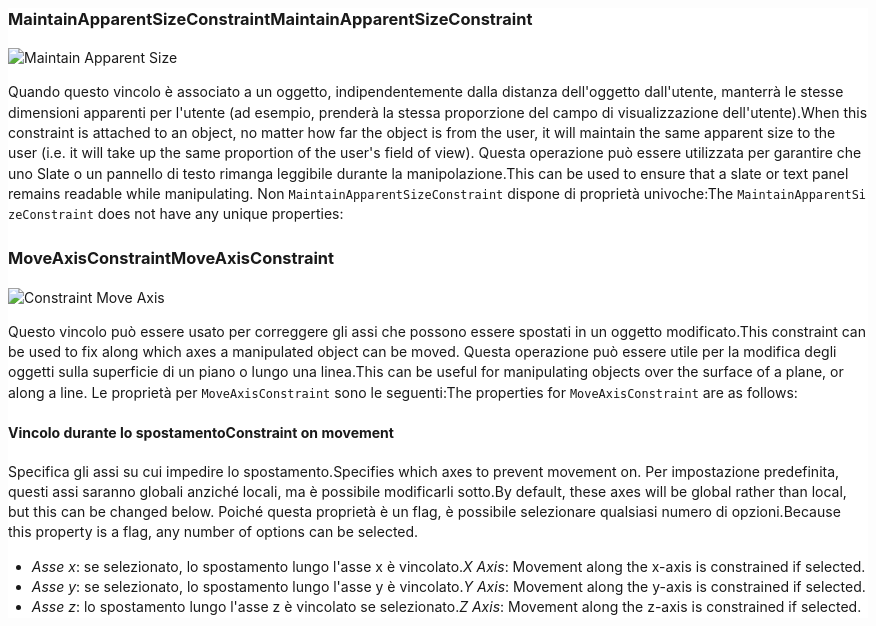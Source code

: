 ### <a name="maintainapparentsizeconstraint"></a><span data-ttu-id="8d6e2-179">MaintainApparentSizeConstraint</span><span class="sxs-lookup"><span data-stu-id="8d6e2-179">MaintainApparentSizeConstraint</span></span>

<img src="../images/object-manipulator/MRTK_Constraint_MaintainApparentSize.gif" width="400" alt="Maintain Apparent Size">

<span data-ttu-id="8d6e2-180">Quando questo vincolo è associato a un oggetto, indipendentemente dalla distanza dell'oggetto dall'utente, manterrà le stesse dimensioni apparenti per l'utente (ad esempio, prenderà la stessa proporzione del campo di visualizzazione dell'utente).</span><span class="sxs-lookup"><span data-stu-id="8d6e2-180">When this constraint is attached to an object, no matter how far the object is from the user, it will maintain the same apparent size to the user (i.e. it will take up the same proportion of the user's field of view).</span></span> <span data-ttu-id="8d6e2-181">Questa operazione può essere utilizzata per garantire che uno Slate o un pannello di testo rimanga leggibile durante la manipolazione.</span><span class="sxs-lookup"><span data-stu-id="8d6e2-181">This can be used to ensure that a slate or text panel remains readable while manipulating.</span></span> <span data-ttu-id="8d6e2-182">Non `MaintainApparentSizeConstraint` dispone di proprietà univoche:</span><span class="sxs-lookup"><span data-stu-id="8d6e2-182">The `MaintainApparentSizeConstraint` does not have any unique properties:</span></span>

### <a name="moveaxisconstraint"></a><span data-ttu-id="8d6e2-183">MoveAxisConstraint</span><span class="sxs-lookup"><span data-stu-id="8d6e2-183">MoveAxisConstraint</span></span>

<img src="../images/object-manipulator/MRTK_Constraint_MoveAxis.gif" width="400" alt="Constraint Move Axis">

<span data-ttu-id="8d6e2-184">Questo vincolo può essere usato per correggere gli assi che possono essere spostati in un oggetto modificato.</span><span class="sxs-lookup"><span data-stu-id="8d6e2-184">This constraint can be used to fix along which axes a manipulated object can be moved.</span></span> <span data-ttu-id="8d6e2-185">Questa operazione può essere utile per la modifica degli oggetti sulla superficie di un piano o lungo una linea.</span><span class="sxs-lookup"><span data-stu-id="8d6e2-185">This can be useful for manipulating objects over the surface of a plane, or along a line.</span></span> <span data-ttu-id="8d6e2-186">Le proprietà per `MoveAxisConstraint` sono le seguenti:</span><span class="sxs-lookup"><span data-stu-id="8d6e2-186">The properties for `MoveAxisConstraint` are as follows:</span></span>

#### <a name="constraint-on-movement"></a><span data-ttu-id="8d6e2-187">Vincolo durante lo spostamento</span><span class="sxs-lookup"><span data-stu-id="8d6e2-187">Constraint on movement</span></span>

<span data-ttu-id="8d6e2-188">Specifica gli assi su cui impedire lo spostamento.</span><span class="sxs-lookup"><span data-stu-id="8d6e2-188">Specifies which axes to prevent movement on.</span></span> <span data-ttu-id="8d6e2-189">Per impostazione predefinita, questi assi saranno globali anziché locali, ma è possibile modificarli sotto.</span><span class="sxs-lookup"><span data-stu-id="8d6e2-189">By default, these axes will be global rather than local, but this can be changed below.</span></span> <span data-ttu-id="8d6e2-190">Poiché questa proprietà è un flag, è possibile selezionare qualsiasi numero di opzioni.</span><span class="sxs-lookup"><span data-stu-id="8d6e2-190">Because this property is a flag, any number of options can be selected.</span></span>

- <span data-ttu-id="8d6e2-191">*Asse x*: se selezionato, lo spostamento lungo l'asse x è vincolato.</span><span class="sxs-lookup"><span data-stu-id="8d6e2-191">*X Axis*: Movement along the x-axis is constrained if selected.</span></span>
- <span data-ttu-id="8d6e2-192">*Asse y*: se selezionato, lo spostamento lungo l'asse y è vincolato.</span><span class="sxs-lookup"><span data-stu-id="8d6e2-192">*Y Axis*: Movement along the y-axis is constrained if selected.</span></span>
- <span data-ttu-id="8d6e2-193">*Asse z*: lo spostamento lungo l'asse z è vincolato se selezionato.</span><span class="sxs-lookup"><span data-stu-id="8d6e2-193">*Z Axis*: Movement along the z-axis is constrained if selected.</span></span>

